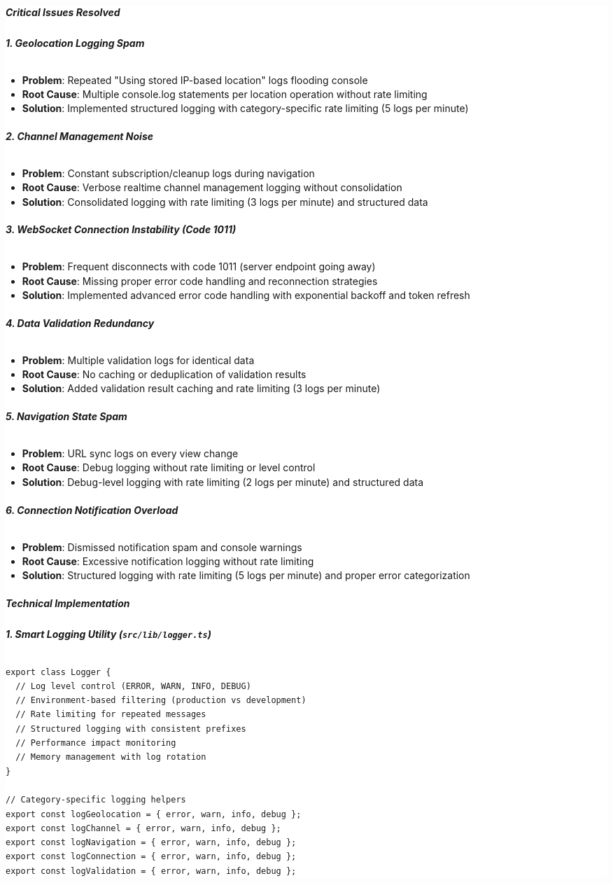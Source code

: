 ##### **Critical Issues Resolved**

###### **1. Geolocation Logging Spam**
- **Problem**: Repeated "Using stored IP-based location" logs flooding console
- **Root Cause**: Multiple console.log statements per location operation without rate limiting
- **Solution**: Implemented structured logging with category-specific rate limiting (5 logs per minute)

###### **2. Channel Management Noise**
- **Problem**: Constant subscription/cleanup logs during navigation
- **Root Cause**: Verbose realtime channel management logging without consolidation
- **Solution**: Consolidated logging with rate limiting (3 logs per minute) and structured data

###### **3. WebSocket Connection Instability (Code 1011)**
- **Problem**: Frequent disconnects with code 1011 (server endpoint going away)
- **Root Cause**: Missing proper error code handling and reconnection strategies
- **Solution**: Implemented advanced error code handling with exponential backoff and token refresh

###### **4. Data Validation Redundancy**
- **Problem**: Multiple validation logs for identical data
- **Root Cause**: No caching or deduplication of validation results
- **Solution**: Added validation result caching and rate limiting (3 logs per minute)

###### **5. Navigation State Spam**
- **Problem**: URL sync logs on every view change
- **Root Cause**: Debug logging without rate limiting or level control
- **Solution**: Debug-level logging with rate limiting (2 logs per minute) and structured data

###### **6. Connection Notification Overload**
- **Problem**: Dismissed notification spam and console warnings
- **Root Cause**: Excessive notification logging without rate limiting
- **Solution**: Structured logging with rate limiting (5 logs per minute) and proper error categorization

##### **Technical Implementation**

###### **1. Smart Logging Utility (`src/lib/logger.ts`)**
```
export class Logger {
  // Log level control (ERROR, WARN, INFO, DEBUG)
  // Environment-based filtering (production vs development)
  // Rate limiting for repeated messages
  // Structured logging with consistent prefixes
  // Performance impact monitoring
  // Memory management with log rotation
}

// Category-specific logging helpers
export const logGeolocation = { error, warn, info, debug };
export const logChannel = { error, warn, info, debug };
export const logNavigation = { error, warn, info, debug };
export const logConnection = { error, warn, info, debug };
export const logValidation = { error, warn, info, debug };
```
